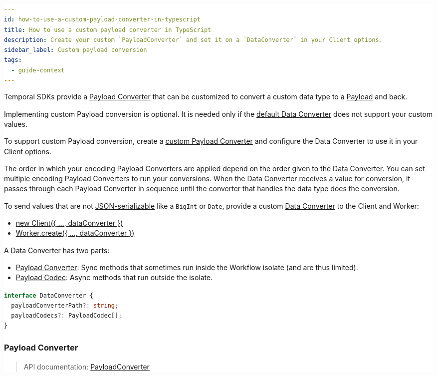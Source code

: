 ```yaml
---
id: how-to-use-a-custom-payload-converter-in-typescript
title: How to use a custom payload converter in TypeScript
description: Create your custom `PayloadConverter` and set it on a `DataConverter` in your Client options.
sidebar_label: Custom payload conversion
tags:
  - guide-context
---
```


Temporal SDKs provide a [Payload Converter](/concepts/what-is-a-payload-converter) that can be customized to convert a custom data type to a [Payload](/concepts/what-is-a-payload) and back.

Implementing custom Payload conversion is optional.
It is needed only if the [default Data Converter](/concepts/what-is-a-default-data-converter) does not support your custom values.

To support custom Payload conversion, create a [custom Payload Converter](/concepts/what-is-a-payload-converter#composite-data-converters) and configure the Data Converter to use it in your Client options.

The order in which your encoding Payload Converters are applied depend on the order given to the Data Converter.
You can set multiple encoding Payload Converters to run your conversions.
When the Data Converter receives a value for conversion, it passes through each Payload Converter in sequence until the converter that handles the data type does the conversion.

To send values that are not [JSON-serializable](https://en.wikipedia.org/wiki/JSON#Data_types) like a `BigInt` or `Date`, provide a custom [Data Converter](https://typescript.temporal.io/api/interfaces/common.DataConverter/) to the Client and Worker:

- [new Client(\{ ..., dataConverter })](https://typescript.temporal.io/api/interfaces/client.ClientOptions#dataconverter)
- [Worker.create(\{ ..., dataConverter })](https://typescript.temporal.io/api/interfaces/worker.WorkerOptions#dataconverter)

A Data Converter has two parts:

- [Payload Converter](#payload-converter): Sync methods that sometimes run inside the Workflow isolate (and are thus limited).
- [Payload Codec](#payload-codec): Async methods that run outside the isolate.

```ts
interface DataConverter {
  payloadConverterPath?: string;
  payloadCodecs?: PayloadCodec[];
}
```

### Payload Converter

> API documentation: [PayloadConverter](https://typescript.temporal.io/api/interfaces/common.PayloadConverter)
